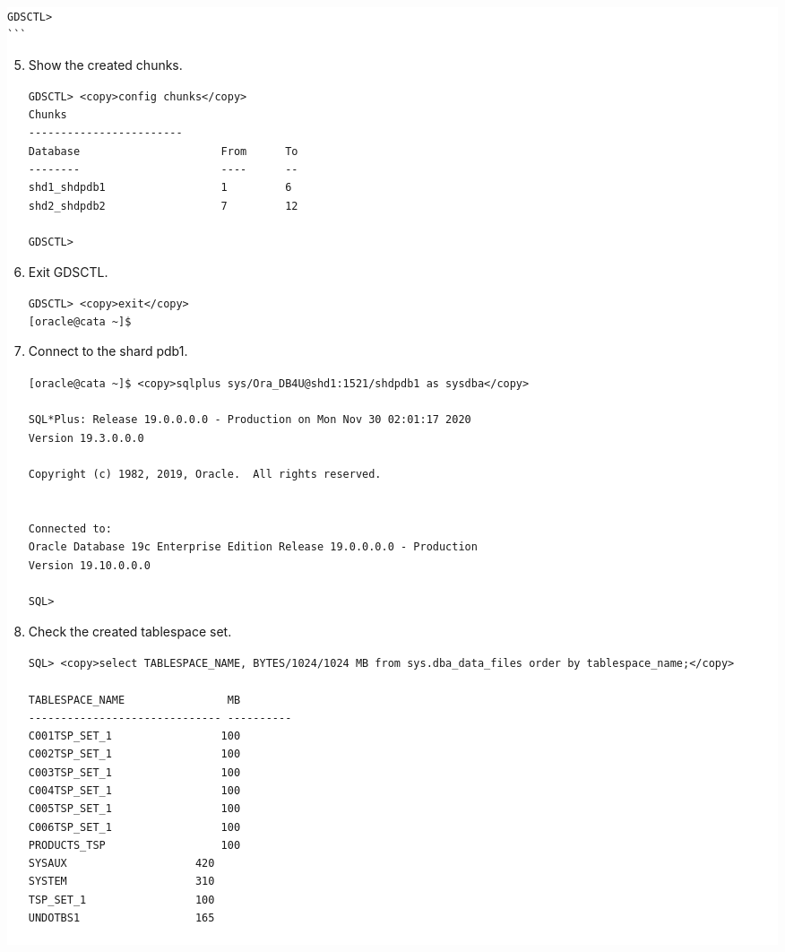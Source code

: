     GDSCTL> 
    ```

   

5. Show the created chunks.

    ```
    GDSCTL> <copy>config chunks</copy>
    Chunks
    ------------------------
    Database                      From      To        
    --------                      ----      --        
    shd1_shdpdb1                  1         6         
    shd2_shdpdb2                  7         12        
    
    GDSCTL> 
    ```

    

6. Exit GDSCTL.

    ```
    GDSCTL> <copy>exit</copy>
    [oracle@cata ~]$ 
    ```

   

7. Connect to the shard pdb1.

    ```
    [oracle@cata ~]$ <copy>sqlplus sys/Ora_DB4U@shd1:1521/shdpdb1 as sysdba</copy>
    
    SQL*Plus: Release 19.0.0.0.0 - Production on Mon Nov 30 02:01:17 2020
    Version 19.3.0.0.0
    
    Copyright (c) 1982, 2019, Oracle.  All rights reserved.
    
    
    Connected to:
    Oracle Database 19c Enterprise Edition Release 19.0.0.0.0 - Production
    Version 19.10.0.0.0
    
    SQL> 
    ```

    

8. Check the created tablespace set.

    ```
    SQL> <copy>select TABLESPACE_NAME, BYTES/1024/1024 MB from sys.dba_data_files order by tablespace_name;</copy>
    
    TABLESPACE_NAME 		       MB
    ------------------------------ ----------
    C001TSP_SET_1			      100
    C002TSP_SET_1			      100
    C003TSP_SET_1			      100
    C004TSP_SET_1			      100
    C005TSP_SET_1			      100
    C006TSP_SET_1			      100
    PRODUCTS_TSP			      100
    SYSAUX				      420
    SYSTEM				      310
    TSP_SET_1			      100
    UNDOTBS1			      165
    